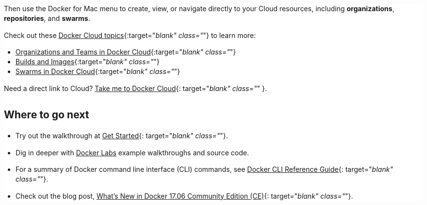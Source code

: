 Then use the Docker for Mac menu to create, view, or navigate directly to your
Cloud resources, including **organizations**, **repositories**, and **swarms**.

Check out these [Docker Cloud topics](/docker-cloud/index.md){:target="_blank" class="_"}  to learn more:

* [Organizations and Teams in Docker Cloud](/docker-cloud/orgs/index.md){:target="_blank" class="_"}
* [Builds and Images](/docker-cloud/builds/index.md){:target="_blank" class="_"}
* [Swarms in Docker Cloud](/docker-cloud/cloud-swarm/index.md){:target="_blank" class="_"}

Need a direct link to Cloud? [Take me to Docker Cloud](https://cloud.docker.com/){: target="_blank" class="_" }.

## Where to go next

* Try out the walkthrough at [Get Started](/get-started/){: target="_blank" class="_"}.

* Dig in deeper with [Docker Labs](https://github.com/docker/labs/) example walkthroughs and source code.

* For a summary of Docker command line interface (CLI) commands, see [Docker CLI Reference Guide](/engine/api.md){: target="_blank" class="_"}.

* Check out the blog post, [What’s New in Docker 17.06 Community Edition (CE)](https://blog.docker.com/2017/07/whats-new-docker-17-06-community-edition-ce/){: target="_blank" class="_"}.
